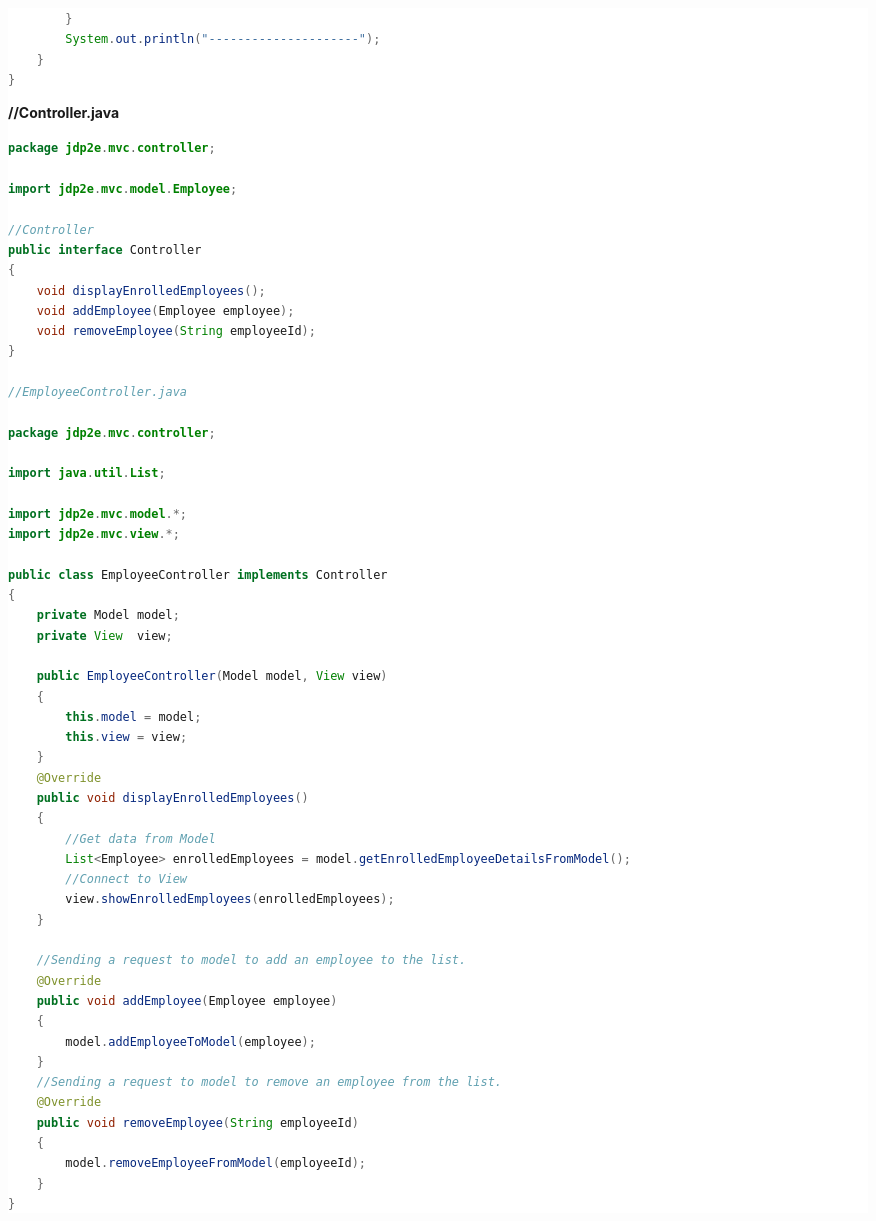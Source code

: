 ```java
        }
        System.out.println("---------------------");
    }
}

```

**//Controller.java**

```java
package jdp2e.mvc.controller;

import jdp2e.mvc.model.Employee;

//Controller
public interface Controller
{
    void displayEnrolledEmployees();
    void addEmployee(Employee employee);
    void removeEmployee(String employeeId);
}

//EmployeeController.java

package jdp2e.mvc.controller;

import java.util.List;

import jdp2e.mvc.model.*;
import jdp2e.mvc.view.*;

public class EmployeeController implements Controller
{
    private Model model;
    private View  view;

    public EmployeeController(Model model, View view)
    {
        this.model = model;
        this.view = view;
    }
    @Override
    public void displayEnrolledEmployees()
    {
        //Get data from Model
        List<Employee> enrolledEmployees = model.getEnrolledEmployeeDetailsFromModel();
        //Connect to View
        view.showEnrolledEmployees(enrolledEmployees);
    }

    //Sending a request to model to add an employee to the list.
    @Override
    public void addEmployee(Employee employee)
    {
        model.addEmployeeToModel(employee);
    }
    //Sending a request to model to remove an employee from the list.
    @Override
    public void removeEmployee(String employeeId)
    {
        model.removeEmployeeFromModel(employeeId);
    }
}

```